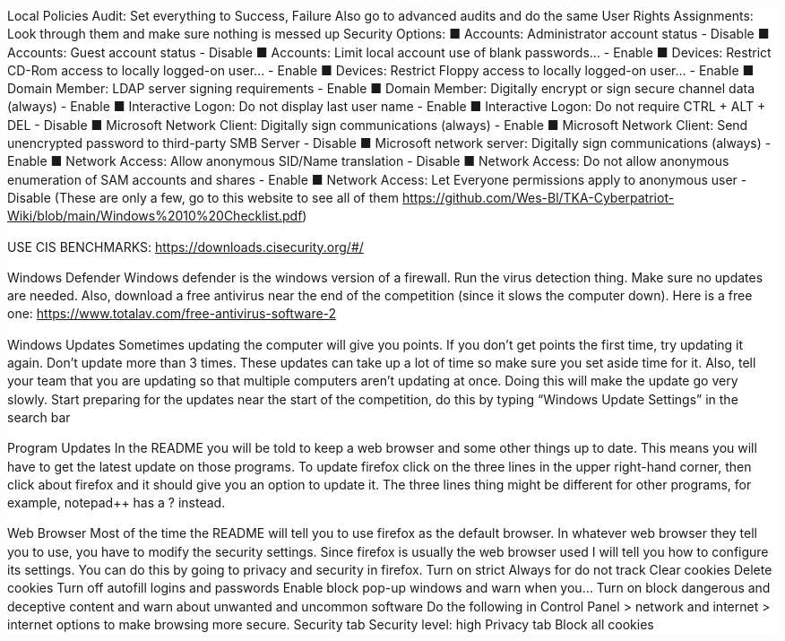 Local Policies
Audit: Set everything to Success, Failure
Also go to advanced audits and do the same
User Rights Assignments: Look through them and make sure nothing is messed up
Security Options:
■ Accounts: Administrator account status - Disable
■ Accounts: Guest account status - Disable
■ Accounts: Limit local account use of blank passwords… - Enable 
■ Devices: Restrict CD-Rom access to locally logged-on user... - Enable 
■ Devices: Restrict Floppy access to locally logged-on user… - Enable 
■ Domain Member: LDAP server signing requirements - Enable 
■ Domain Member: Digitally encrypt or sign secure channel data (always) - Enable 
■ Interactive Logon: Do not display last user name - Enable 
■ Interactive Logon: Do not require CTRL + ALT + DEL - Disable 
■ Microsoft Network Client: Digitally sign communications (always) - Enable 
■ Microsoft Network Client: Send unencrypted password to third-party SMB Server - Disable 
■ Microsoft network server: Digitally sign communications (always) - Enable 
■ Network Access: Allow anonymous SID/Name translation - Disable 
■ Network Access: Do not allow anonymous enumeration of SAM accounts and shares - Enable ■ Network Access: Let Everyone permissions apply to anonymous user - Disable
(These are only a few, go to this website to see all of them https://github.com/Wes-Bl/TKA-Cyberpatriot-Wiki/blob/main/Windows%2010%20Checklist.pdf)


USE CIS BENCHMARKS: https://downloads.cisecurity.org/#/



Windows Defender
Windows defender is the windows version of a firewall. Run the virus detection thing. 
Make sure no updates are needed. Also, download a free antivirus near the end of the competition (since it slows the computer down). 
Here is a free one: https://www.totalav.com/free-antivirus-software-2 

Windows Updates
Sometimes updating the computer will give you points. If you don’t get points the first time, try updating it again. Don’t update more than 3 times. These updates can take up a lot of time so make sure you set aside time for it. Also, tell your team that you are updating so that multiple computers aren’t updating at once. Doing this will make the update go very slowly. Start preparing for the updates near the start of the competition, do this by typing “Windows Update Settings” in the search bar

Program Updates
In the README you will be told to keep a web browser and some other things up to date. This means you will have to get the latest update on those programs. To update firefox click on the three lines in the upper right-hand corner, then click about firefox and it should give you an option to update it. The three lines thing might be different for other programs, for example, notepad++ has a ? instead.

Web Browser
Most of the time the README will tell you to use firefox as the default browser. In whatever web browser they tell you to use, you have to modify the security settings. Since firefox is usually the web browser used I will tell you how to configure its settings. You can do this by going to privacy and security in firefox.
Turn on strict
Always for do not track
Clear cookies
Delete cookies
Turn off autofill logins and passwords
Enable block pop-up windows and warn when you…
Turn on block dangerous and deceptive content and warn about unwanted and uncommon software
Do the following in Control Panel > network and internet > internet options to make browsing more secure.
Security tab
Security level: high 
Privacy tab
Block all cookies 